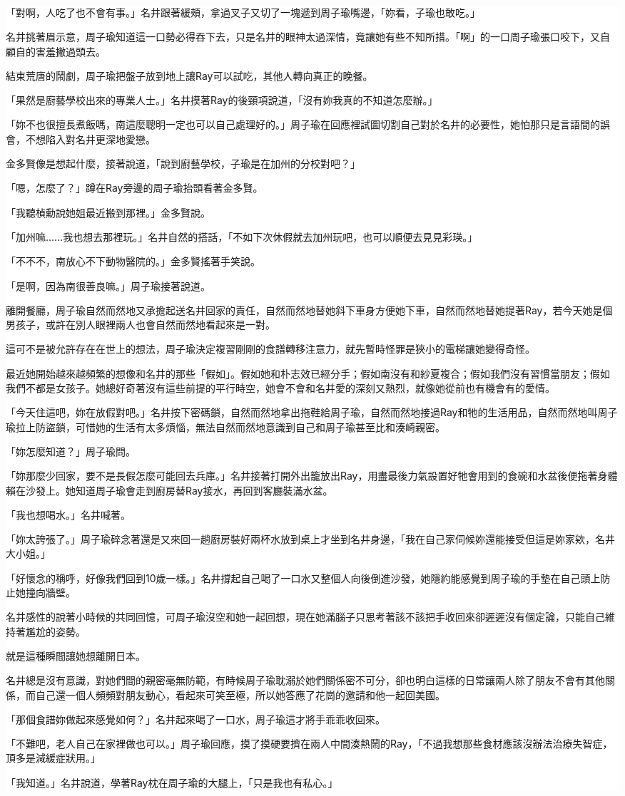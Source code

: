 「對啊，人吃了也不會有事。」名井跟著緩頰，拿過叉子又切了一塊遞到周子瑜嘴邊，「妳看，子瑜也敢吃。」

名井挑著眉示意，周子瑜知道這一口勢必得吞下去，只是名井的眼神太過深情，竟讓她有些不知所措。「啊」的一口周子瑜張口咬下，又自顧自的害羞撇過頭去。

結束荒唐的鬧劇，周子瑜把盤子放到地上讓Ray可以試吃，其他人轉向真正的晚餐。

「果然是廚藝學校出來的專業人士。」名井摸著Ray的後頸項說道，「沒有妳我真的不知道怎麼辦。」

「妳不也很擅長煮飯嗎，南這麼聰明一定也可以自己處理好的。」周子瑜在回應裡試圖切割自己對於名井的必要性，她怕那只是言語間的誤會，不想陷入對名井更深地愛戀。

金多賢像是想起什麼，接著說道，「說到廚藝學校，子瑜是在加州的分校對吧？」

「嗯，怎麼了？」蹲在Ray旁邊的周子瑜抬頭看著金多賢。

「我聽楨勳說她姐最近搬到那裡。」金多賢說。

「加州嘛......我也想去那裡玩。」名井自然的搭話，「不如下次休假就去加州玩吧，也可以順便去見見彩瑛。」

「不不不，南放心不下動物醫院的。」金多賢搖著手笑說。

「是啊，因為南很善良嘛。」周子瑜接著說道。

離開餐廳，周子瑜自然而然地又承擔起送名井回家的責任，自然而然地替她斜下車身方便她下車，自然而然地替她提著Ray，若今天她是個男孩子，或許在別人眼裡兩人也會自然而然地看起來是一對。

這可不是被允許存在在世上的想法，周子瑜決定複習剛剛的食譜轉移注意力，就先暫時怪罪是狹小的電梯讓她變得奇怪。

最近她開始越來越頻繁的想像和名井的那些「假如」。假如她和朴志效已經分手；假如南沒有和紗夏複合；假如我們沒有習慣當朋友；假如我們不都是女孩子。她總好奇著沒有這些前提的平行時空，她會不會和名井愛的深刻又熱烈，就像她從前也有機會有的愛情。

「今天住這吧，妳在放假對吧。」名井按下密碼鎖，自然而然地拿出拖鞋給周子瑜，自然而然地接過Ray和牠的生活用品，自然而然地叫周子瑜拉上防盜鎖，可惜她的生活有太多煩惱，無法自然而然地意識到自己和周子瑜甚至比和湊崎親密。

「妳怎麼知道？」周子瑜問。

「妳那麼少回家，要不是長假怎麼可能回去兵庫。」名井接著打開外出籠放出Ray，用盡最後力氣設置好牠會用到的食碗和水盆後便拖著身體賴在沙發上。她知道周子瑜會走到廚房替Ray接水，再回到客廳裝滿水盆。

「我也想喝水。」名井喊著。

「妳太誇張了。」周子瑜碎念著還是又來回一趟廚房裝好兩杯水放到桌上才坐到名井身邊，「我在自己家伺候妳還能接受但這是妳家欸，名井大小姐。」

「好懷念的稱呼，好像我們回到10歲一樣。」名井撐起自己喝了一口水又整個人向後倒進沙發，她隱約能感覺到周子瑜的手墊在自己頭上防止她撞向牆壁。

名井感性的說著小時候的共同回憶，可周子瑜沒空和她一起回想，現在她滿腦子只思考著該不該把手收回來卻遲遲沒有個定論，只能自己維持著尷尬的姿勢。

就是這種瞬間讓她想離開日本。

名井總是沒有意識，對她們間的親密毫無防範，有時候周子瑜耽溺於她們關係密不可分，卻也明白這樣的日常讓兩人除了朋友不會有其他關係，而自己還一個人頻頻對朋友動心，看起來可笑至極，所以她答應了花崗的邀請和他一起回美國。

「那個食譜妳做起來感覺如何？」名井起來喝了一口水，周子瑜這才將手乖乖收回來。

「不難吧，老人自己在家裡做也可以。」周子瑜回應，摸了摸硬要擠在兩人中間湊熱鬧的Ray，「不過我想那些食材應該沒辦法治療失智症，頂多是減緩症狀用。」

「我知道。」名井說道，學著Ray枕在周子瑜的大腿上，「只是我也有私心。」
